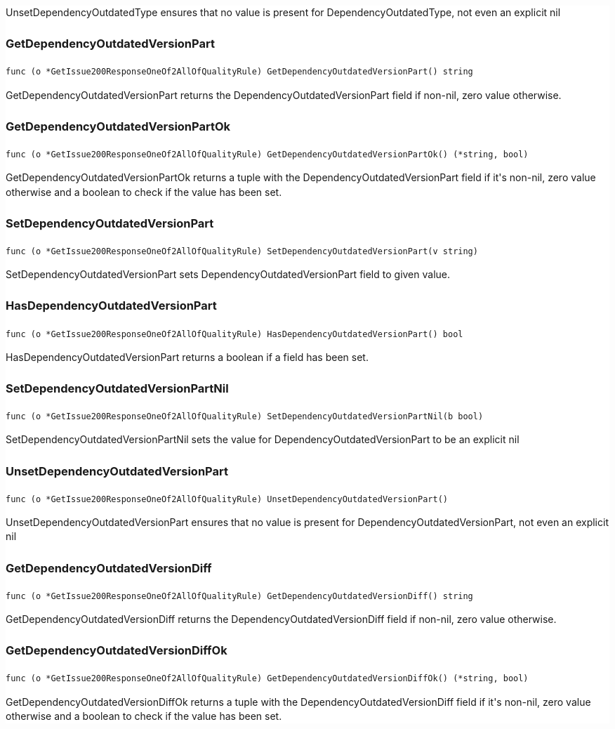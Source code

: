 UnsetDependencyOutdatedType ensures that no value is present for DependencyOutdatedType, not even an explicit nil
### GetDependencyOutdatedVersionPart

`func (o *GetIssue200ResponseOneOf2AllOfQualityRule) GetDependencyOutdatedVersionPart() string`

GetDependencyOutdatedVersionPart returns the DependencyOutdatedVersionPart field if non-nil, zero value otherwise.

### GetDependencyOutdatedVersionPartOk

`func (o *GetIssue200ResponseOneOf2AllOfQualityRule) GetDependencyOutdatedVersionPartOk() (*string, bool)`

GetDependencyOutdatedVersionPartOk returns a tuple with the DependencyOutdatedVersionPart field if it's non-nil, zero value otherwise
and a boolean to check if the value has been set.

### SetDependencyOutdatedVersionPart

`func (o *GetIssue200ResponseOneOf2AllOfQualityRule) SetDependencyOutdatedVersionPart(v string)`

SetDependencyOutdatedVersionPart sets DependencyOutdatedVersionPart field to given value.

### HasDependencyOutdatedVersionPart

`func (o *GetIssue200ResponseOneOf2AllOfQualityRule) HasDependencyOutdatedVersionPart() bool`

HasDependencyOutdatedVersionPart returns a boolean if a field has been set.

### SetDependencyOutdatedVersionPartNil

`func (o *GetIssue200ResponseOneOf2AllOfQualityRule) SetDependencyOutdatedVersionPartNil(b bool)`

 SetDependencyOutdatedVersionPartNil sets the value for DependencyOutdatedVersionPart to be an explicit nil

### UnsetDependencyOutdatedVersionPart
`func (o *GetIssue200ResponseOneOf2AllOfQualityRule) UnsetDependencyOutdatedVersionPart()`

UnsetDependencyOutdatedVersionPart ensures that no value is present for DependencyOutdatedVersionPart, not even an explicit nil
### GetDependencyOutdatedVersionDiff

`func (o *GetIssue200ResponseOneOf2AllOfQualityRule) GetDependencyOutdatedVersionDiff() string`

GetDependencyOutdatedVersionDiff returns the DependencyOutdatedVersionDiff field if non-nil, zero value otherwise.

### GetDependencyOutdatedVersionDiffOk

`func (o *GetIssue200ResponseOneOf2AllOfQualityRule) GetDependencyOutdatedVersionDiffOk() (*string, bool)`

GetDependencyOutdatedVersionDiffOk returns a tuple with the DependencyOutdatedVersionDiff field if it's non-nil, zero value otherwise
and a boolean to check if the value has been set.
